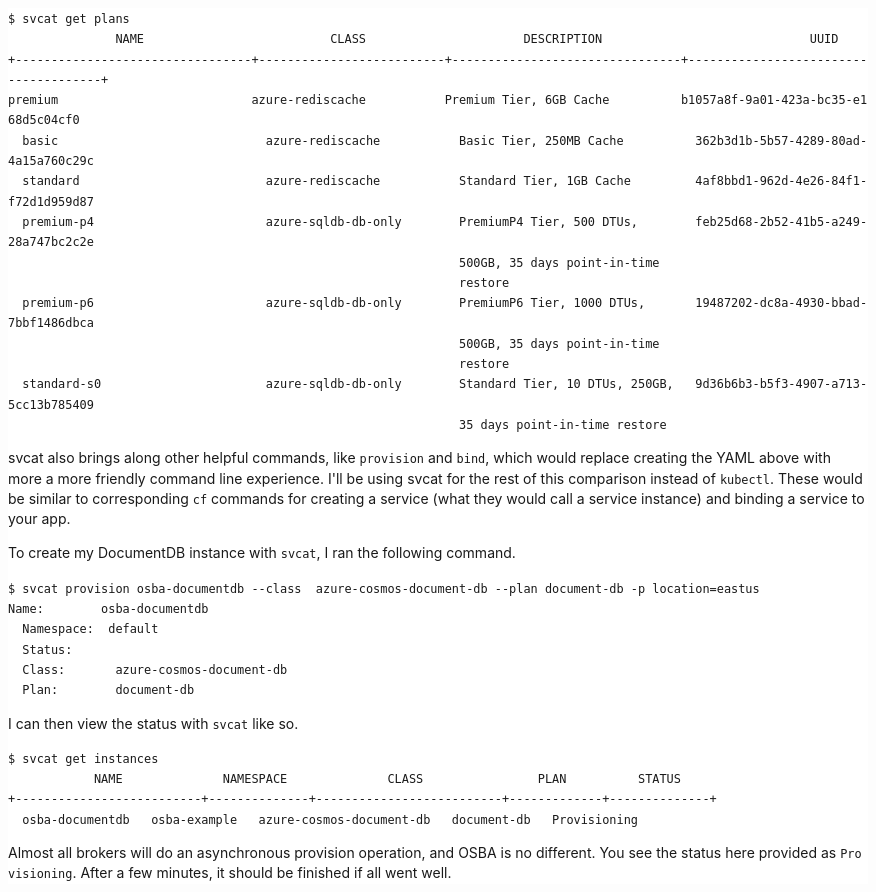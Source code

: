 ```console
$ svcat get plans
               NAME                          CLASS                      DESCRIPTION                             UUID
+---------------------------------+--------------------------+--------------------------------+--------------------------------------+
premium                           azure-rediscache           Premium Tier, 6GB Cache          b1057a8f-9a01-423a-bc35-e168d5c04cf0
  basic                             azure-rediscache           Basic Tier, 250MB Cache          362b3d1b-5b57-4289-80ad-4a15a760c29c
  standard                          azure-rediscache           Standard Tier, 1GB Cache         4af8bbd1-962d-4e26-84f1-f72d1d959d87
  premium-p4                        azure-sqldb-db-only        PremiumP4 Tier, 500 DTUs,        feb25d68-2b52-41b5-a249-28a747bc2c2e
                                                               500GB, 35 days point-in-time
                                                               restore
  premium-p6                        azure-sqldb-db-only        PremiumP6 Tier, 1000 DTUs,       19487202-dc8a-4930-bbad-7bbf1486dbca
                                                               500GB, 35 days point-in-time
                                                               restore
  standard-s0                       azure-sqldb-db-only        Standard Tier, 10 DTUs, 250GB,   9d36b6b3-b5f3-4907-a713-5cc13b785409
                                                               35 days point-in-time restore
```

svcat also brings along other helpful commands, like `provision` and `bind`, which would replace creating the YAML above with more a more friendly command line experience. I'll be using svcat for the rest of this comparison instead of `kubectl`. These would be similar to corresponding `cf` commands for creating a service (what they would call a service instance) and binding a service to your app. 

To create my DocumentDB instance with `svcat`, I ran the following command.

```console
$ svcat provision osba-documentdb --class  azure-cosmos-document-db --plan document-db -p location=eastus
Name:        osba-documentdb
  Namespace:  default
  Status:
  Class:       azure-cosmos-document-db
  Plan:        document-db
```

I can then view the status with `svcat` like so.


```console
$ svcat get instances
            NAME              NAMESPACE              CLASS                PLAN          STATUS
+--------------------------+--------------+--------------------------+-------------+--------------+
  osba-documentdb   osba-example   azure-cosmos-document-db   document-db   Provisioning
```


Almost all brokers will do an asynchronous provision operation, and OSBA is no different. You see the status here provided as `Provisioning`. After a few minutes, it should be finished if all went well.
